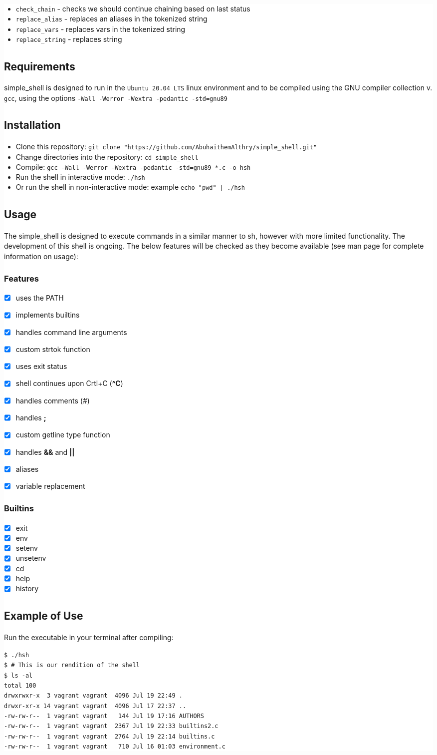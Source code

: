    * `check_chain` - checks we should continue chaining based on last status
   * `replace_alias` - replaces an aliases in the tokenized string
   * `replace_vars` - replaces vars in the tokenized string
   * `replace_string` - replaces string

## Requirements

simple_shell is designed to run in the `Ubuntu 20.04 LTS` linux environment and to be compiled using the GNU compiler collection v. `gcc`, using the options `-Wall -Werror -Wextra -pedantic -std=gnu89`

## Installation

   - Clone this repository: `git clone "https://github.com/AbuhaithemAlthry/simple_shell.git"`
   - Change directories into the repository: `cd simple_shell`
   - Compile: `gcc -Wall -Werror -Wextra -pedantic -std=gnu89 *.c -o hsh`
   - Run the shell in interactive mode: `./hsh`
   - Or run the shell in non-interactive mode: example `echo "pwd" | ./hsh`

## Usage

The simple_shell is designed to execute commands in a similar manner to sh, however with more limited functionality. The development of this shell is ongoing. The below features will be checked as they become available (see man page for complete information on usage):

### Features
- [x] uses the PATH
- [x] implements builtins
- [x] handles command line arguments
- [x] custom strtok function
- [x] uses exit status
- [x] shell continues upon Crtl+C (**^C**)
- [x] handles comments (#)
- [x] handles **;**
- [x] custom getline type function
- [x] handles **&&** and **||**
- [x] aliases
- [x] variable replacement


### Builtins

- [x] exit
- [x] env
- [x] setenv
- [x] unsetenv
- [x] cd
- [x] help
- [x] history

## Example of Use
Run the executable in your terminal after compiling:
```
$ ./hsh
$ # This is our rendition of the shell
$ ls -al
total 100
drwxrwxr-x  3 vagrant vagrant  4096 Jul 19 22:49 .
drwxr-xr-x 14 vagrant vagrant  4096 Jul 17 22:37 ..
-rw-rw-r--  1 vagrant vagrant   144 Jul 19 17:16 AUTHORS
-rw-rw-r--  1 vagrant vagrant  2367 Jul 19 22:33 builtins2.c
-rw-rw-r--  1 vagrant vagrant  2764 Jul 19 22:14 builtins.c
-rw-rw-r--  1 vagrant vagrant   710 Jul 16 01:03 environment.c
```